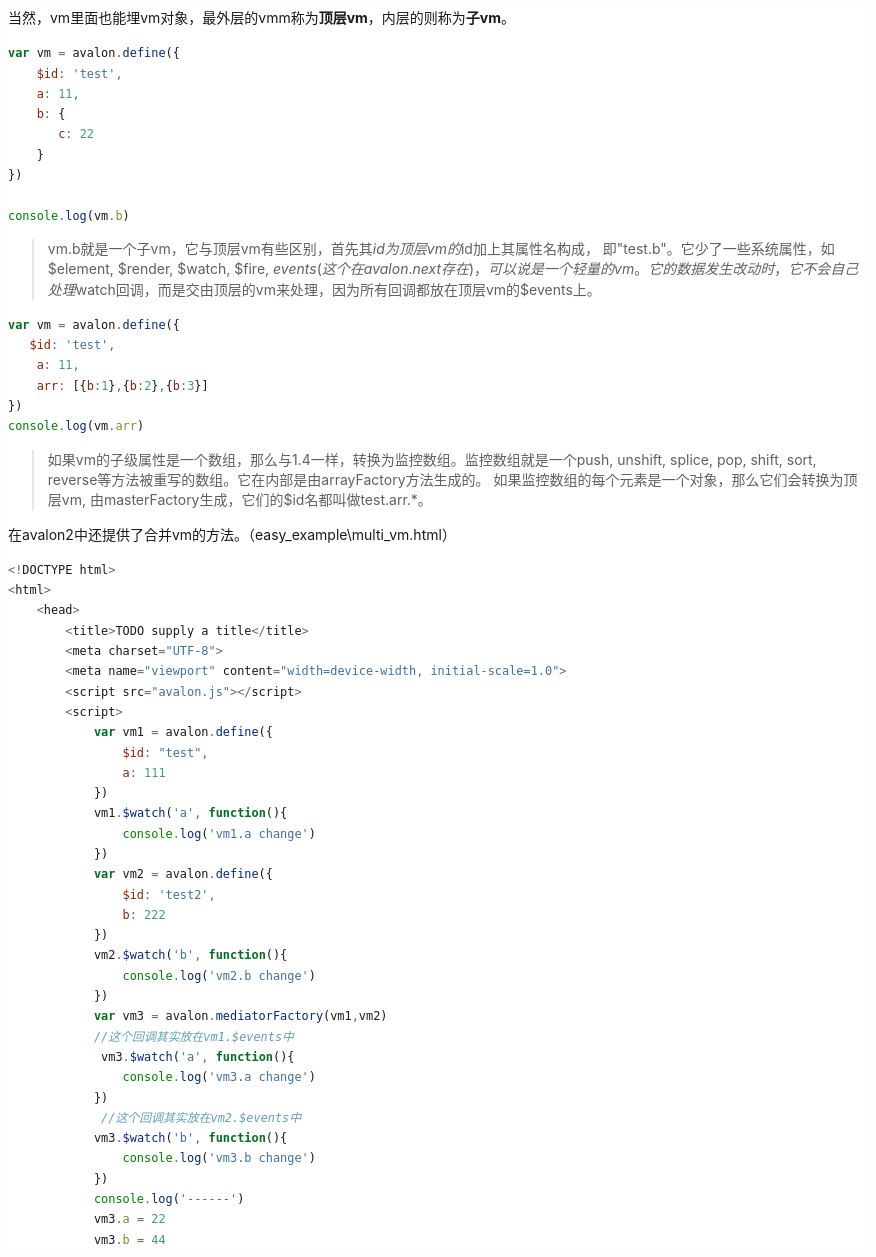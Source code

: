 当然，vm里面也能埋vm对象，最外层的vmm称为**顶层vm**，内层的则称为**子vm**。  
```JavaScript
var vm = avalon.define({
    $id: 'test',
    a: 11,
    b: {
       c: 22
    }
})

console.log(vm.b)
```

> vm.b就是一个子vm，它与顶层vm有些区别，首先其$id为顶层vm的$id加上其属性名构成， 即"test.b"。它少了一些系统属性，如$element, $render, $watch, $fire, $events(这个在avalon.next存在)，可以说是一个轻量的vm。它的数据发生改动时，它不会自己处理$watch回调，而是交由顶层的vm来处理，因为所有回调都放在顶层vm的$events上。

```JavaScript
var vm = avalon.define({
   $id: 'test',
    a: 11,
    arr: [{b:1},{b:2},{b:3}]
})
console.log(vm.arr)
```

> 如果vm的子级属性是一个数组，那么与1.4一样，转换为监控数组。监控数组就是一个push, unshift, splice, pop, shift, sort, reverse等方法被重写的数组。它在内部是由arrayFactory方法生成的。
> 如果监控数组的每个元素是一个对象，那么它们会转换为顶层vm, 由masterFactory生成，它们的$id名都叫做test.arr.*。

在avalon2中还提供了合并vm的方法。（easy_example\multi_vm.html）
```JavaScript
<!DOCTYPE html>
<html>
    <head>
        <title>TODO supply a title</title>
        <meta charset="UTF-8">
        <meta name="viewport" content="width=device-width, initial-scale=1.0">
        <script src="avalon.js"></script>
        <script>
            var vm1 = avalon.define({
                $id: "test",
                a: 111
            })
            vm1.$watch('a', function(){
                console.log('vm1.a change')
            })
            var vm2 = avalon.define({
                $id: 'test2',
                b: 222
            })
            vm2.$watch('b', function(){
                console.log('vm2.b change')
            })
            var vm3 = avalon.mediatorFactory(vm1,vm2)
            //这个回调其实放在vm1.$events中
             vm3.$watch('a', function(){
                console.log('vm3.a change')
            })
             //这个回调其实放在vm2.$events中
            vm3.$watch('b', function(){
                console.log('vm3.b change')
            })
            console.log('------')
            vm3.a = 22
            vm3.b = 44
```